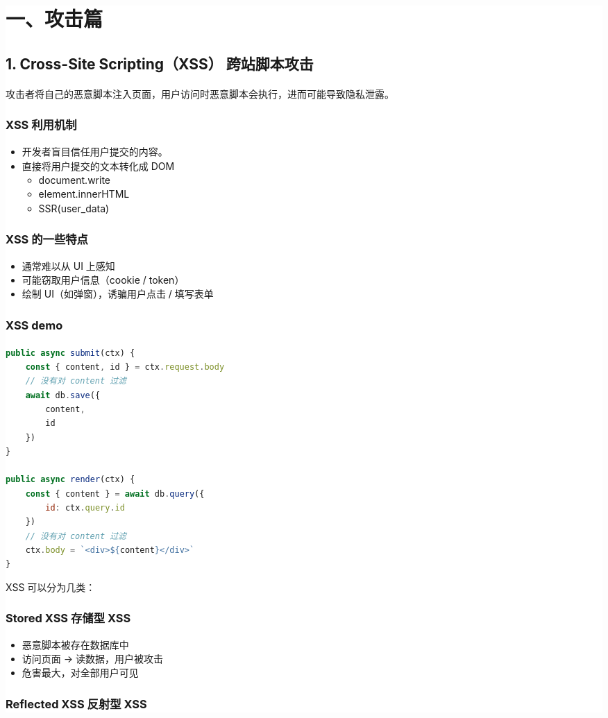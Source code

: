 # 一、攻击篇

## 1. Cross-Site Scripting（XSS） 跨站脚本攻击

攻击者将自己的恶意脚本注入页面，用户访问时恶意脚本会执行，进而可能导致隐私泄露。

### XSS 利用机制

- 开发者盲目信任用户提交的内容。
- 直接将用户提交的文本转化成 DOM
  - document.write
  - element.innerHTML
  - SSR(user_data)

### XSS 的一些特点

- 通常难以从 UI 上感知
- 可能窃取用户信息（cookie / token）
- 绘制 UI（如弹窗），诱骗用户点击 / 填写表单

### XSS demo

```js
public async submit(ctx) {
	const { content, id } = ctx.request.body
	// 没有对 content 过滤
	await db.save({
		content,
		id
	})
}

public async render(ctx) {
	const { content } = await db.query({
		id: ctx.query.id
	})
	// 没有对 content 过滤
	ctx.body = `<div>${content}</div>`
}
```

XSS 可以分为几类：

###  Stored XSS 存储型 XSS

- 恶意脚本被存在数据库中
- 访问页面 -> 读数据，用户被攻击
- 危害最大，对全部用户可见

### Reflected XSS 反射型 XSS

